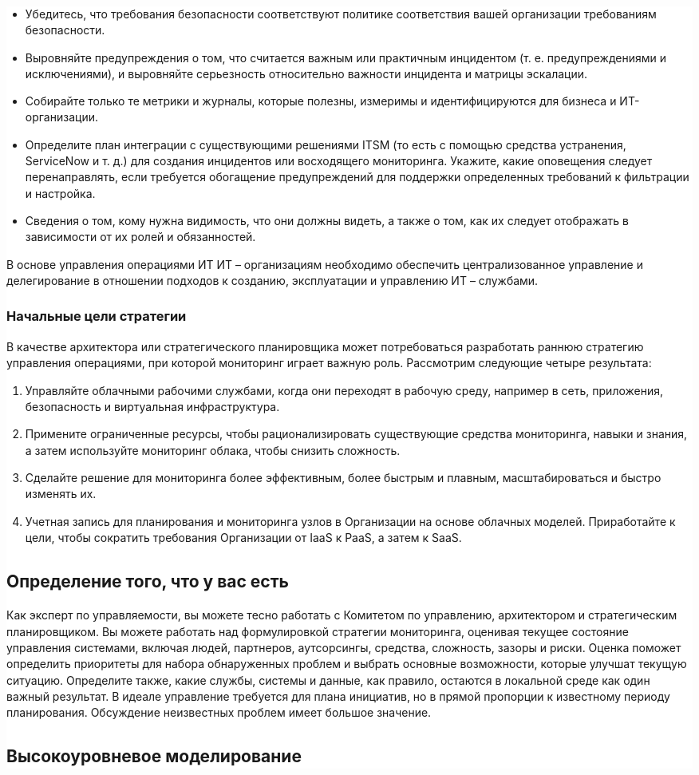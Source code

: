 * Убедитесь, что требования безопасности соответствуют политике соответствия вашей организации требованиям безопасности.

* Выровняйте предупреждения о том, что считается важным или практичным инцидентом (т. е. предупреждениями и исключениями), и выровняйте серьезность относительно важности инцидента и матрицы эскалации.

* Собирайте только те метрики и журналы, которые полезны, измеримы и идентифицируются для бизнеса и ИТ-организации.

* Определите план интеграции с существующими решениями ITSM (то есть с помощью средства устранения, ServiceNow и т. д.) для создания инцидентов или восходящего мониторинга. Укажите, какие оповещения следует перенаправлять, если требуется обогащение предупреждений для поддержки определенных требований к фильтрации и настройка.

* Сведения о том, кому нужна видимость, что они должны видеть, а также о том, как их следует отображать в зависимости от их ролей и обязанностей.

В основе управления операциями ИТ ИТ – организациям необходимо обеспечить централизованное управление и делегирование в отношении подходов к созданию, эксплуатации и управлению ИТ – службами.

### <a name="initial-strategy-goals"></a>Начальные цели стратегии

В качестве архитектора или стратегического планировщика может потребоваться разработать раннюю стратегию управления операциями, при которой мониторинг играет важную роль. Рассмотрим следующие четыре результата:

1. Управляйте облачными рабочими службами, когда они переходят в рабочую среду, например в сеть, приложения, безопасность и виртуальная инфраструктура.

2. Примените ограниченные ресурсы, чтобы рационализировать существующие средства мониторинга, навыки и знания, а затем используйте мониторинг облака, чтобы снизить сложность.

3. Сделайте решение для мониторинга более эффективным, более быстрым и плавным, масштабироваться и быстро изменять их.

4. Учетная запись для планирования и мониторинга узлов в Организации на основе облачных моделей. Приработайте к цели, чтобы сократить требования Организации от IaaS к PaaS, а затем к SaaS.  

## <a name="determine-what-you-have"></a>Определение того, что у вас есть

Как эксперт по управляемости, вы можете тесно работать с Комитетом по управлению, архитектором и стратегическим планировщиком. Вы можете работать над формулировкой стратегии мониторинга, оценивая текущее состояние управления системами, включая людей, партнеров, аутсорсингы, средства, сложность, зазоры и риски. Оценка поможет определить приоритеты для набора обнаруженных проблем и выбрать основные возможности, которые улучшат текущую ситуацию. Определите также, какие службы, системы и данные, как правило, остаются в локальной среде как один важный результат. В идеале управление требуется для плана инициатив, но в прямой пропорции к известному периоду планирования. Обсуждение неизвестных проблем имеет большое значение.

## <a name="high-level-modeling"></a>Высокоуровневое моделирование
